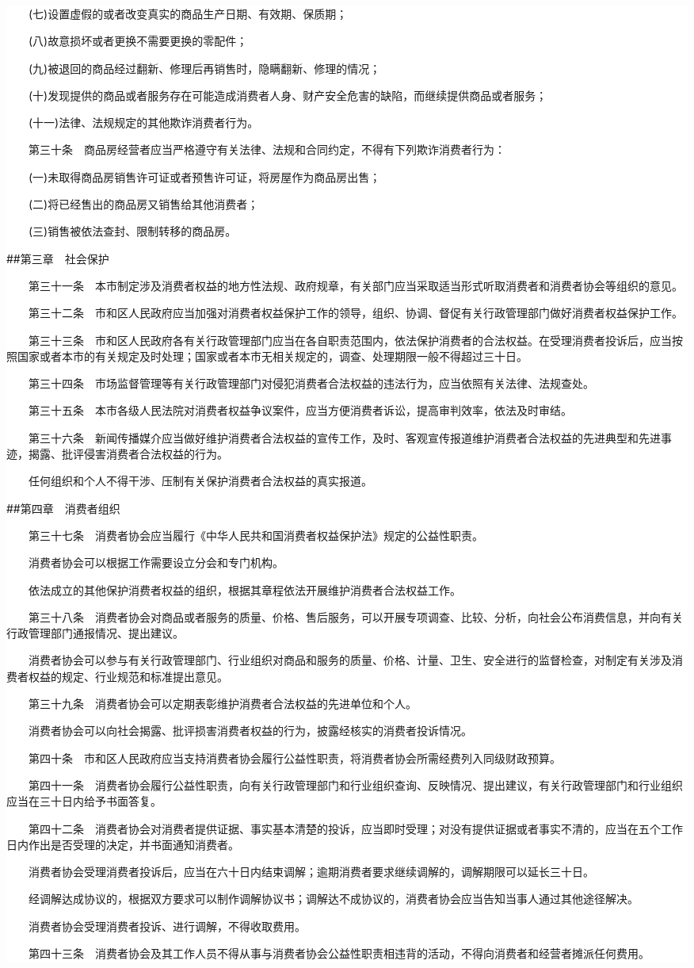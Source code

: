 　　(七)设置虚假的或者改变真实的商品生产日期、有效期、保质期；

　　(八)故意损坏或者更换不需要更换的零配件；

　　(九)被退回的商品经过翻新、修理后再销售时，隐瞒翻新、修理的情况；

　　(十)发现提供的商品或者服务存在可能造成消费者人身、财产安全危害的缺陷，而继续提供商品或者服务；

　　(十一)法律、法规规定的其他欺诈消费者行为。

　　第三十条　商品房经营者应当严格遵守有关法律、法规和合同约定，不得有下列欺诈消费者行为：

　　(一)未取得商品房销售许可证或者预售许可证，将房屋作为商品房出售；

　　(二)将已经售出的商品房又销售给其他消费者；

　　(三)销售被依法查封、限制转移的商品房。

##第三章　社会保护

　　第三十一条　本市制定涉及消费者权益的地方性法规、政府规章，有关部门应当采取适当形式听取消费者和消费者协会等组织的意见。

　　第三十二条　市和区人民政府应当加强对消费者权益保护工作的领导，组织、协调、督促有关行政管理部门做好消费者权益保护工作。

　　第三十三条　市和区人民政府各有关行政管理部门应当在各自职责范围内，依法保护消费者的合法权益。在受理消费者投诉后，应当按照国家或者本市的有关规定及时处理；国家或者本市无相关规定的，调查、处理期限一般不得超过三十日。

　　第三十四条　市场监督管理等有关行政管理部门对侵犯消费者合法权益的违法行为，应当依照有关法律、法规查处。

　　第三十五条　本市各级人民法院对消费者权益争议案件，应当方便消费者诉讼，提高审判效率，依法及时审结。

　　第三十六条　新闻传播媒介应当做好维护消费者合法权益的宣传工作，及时、客观宣传报道维护消费者合法权益的先进典型和先进事迹，揭露、批评侵害消费者合法权益的行为。

　　任何组织和个人不得干涉、压制有关保护消费者合法权益的真实报道。

##第四章　消费者组织

　　第三十七条　消费者协会应当履行《中华人民共和国消费者权益保护法》规定的公益性职责。

　　消费者协会可以根据工作需要设立分会和专门机构。

　　依法成立的其他保护消费者权益的组织，根据其章程依法开展维护消费者合法权益工作。

　　第三十八条　消费者协会对商品或者服务的质量、价格、售后服务，可以开展专项调查、比较、分析，向社会公布消费信息，并向有关行政管理部门通报情况、提出建议。

　　消费者协会可以参与有关行政管理部门、行业组织对商品和服务的质量、价格、计量、卫生、安全进行的监督检查，对制定有关涉及消费者权益的规定、行业规范和标准提出意见。

　　第三十九条　消费者协会可以定期表彰维护消费者合法权益的先进单位和个人。

　　消费者协会可以向社会揭露、批评损害消费者权益的行为，披露经核实的消费者投诉情况。

　　第四十条　市和区人民政府应当支持消费者协会履行公益性职责，将消费者协会所需经费列入同级财政预算。

　　第四十一条　消费者协会履行公益性职责，向有关行政管理部门和行业组织查询、反映情况、提出建议，有关行政管理部门和行业组织应当在三十日内给予书面答复。

　　第四十二条　消费者协会对消费者提供证据、事实基本清楚的投诉，应当即时受理；对没有提供证据或者事实不清的，应当在五个工作日内作出是否受理的决定，并书面通知消费者。

　　消费者协会受理消费者投诉后，应当在六十日内结束调解；逾期消费者要求继续调解的，调解期限可以延长三十日。

　　经调解达成协议的，根据双方要求可以制作调解协议书；调解达不成协议的，消费者协会应当告知当事人通过其他途径解决。

　　消费者协会受理消费者投诉、进行调解，不得收取费用。

　　第四十三条　消费者协会及其工作人员不得从事与消费者协会公益性职责相违背的活动，不得向消费者和经营者摊派任何费用。
